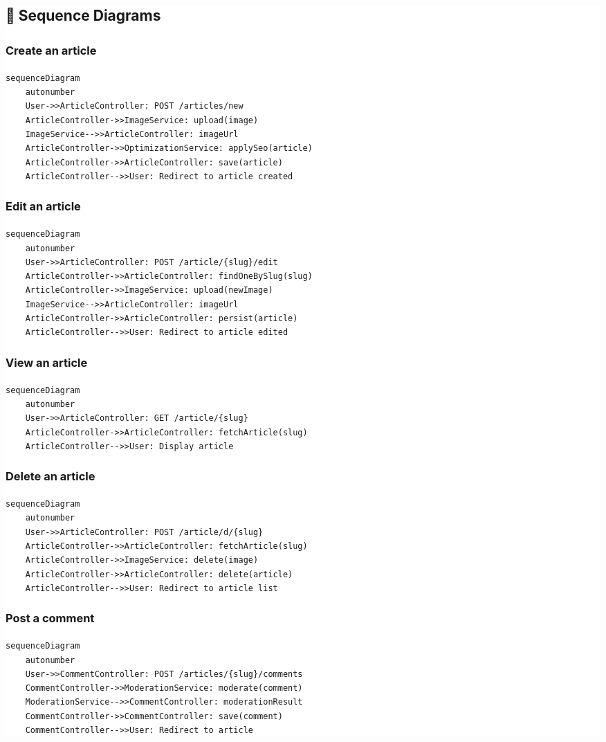 ## 📑 Sequence Diagrams

### Create an article

```mermaid
sequenceDiagram
    autonumber
    User->>ArticleController: POST /articles/new
    ArticleController->>ImageService: upload(image)
    ImageService-->>ArticleController: imageUrl
    ArticleController->>OptimizationService: applySeo(article)
    ArticleController->>ArticleController: save(article)
    ArticleController-->>User: Redirect to article created
```

### Edit an article

```mermaid
sequenceDiagram
    autonumber
    User->>ArticleController: POST /article/{slug}/edit
    ArticleController->>ArticleController: findOneBySlug(slug)
    ArticleController->>ImageService: upload(newImage)
    ImageService-->>ArticleController: imageUrl
    ArticleController->>ArticleController: persist(article)
    ArticleController-->>User: Redirect to article edited
```

### View an article

```mermaid
sequenceDiagram
    autonumber
    User->>ArticleController: GET /article/{slug}
    ArticleController->>ArticleController: fetchArticle(slug)
    ArticleController-->>User: Display article
```

### Delete an article

```mermaid
sequenceDiagram
    autonumber
    User->>ArticleController: POST /article/d/{slug}
    ArticleController->>ArticleController: fetchArticle(slug)
    ArticleController->>ImageService: delete(image)
    ArticleController->>ArticleController: delete(article)
    ArticleController-->>User: Redirect to article list
```

### Post a comment

```mermaid
sequenceDiagram
    autonumber
    User->>CommentController: POST /articles/{slug}/comments
    CommentController->>ModerationService: moderate(comment)
    ModerationService-->>CommentController: moderationResult
    CommentController->>CommentController: save(comment)
    CommentController-->>User: Redirect to article
```
